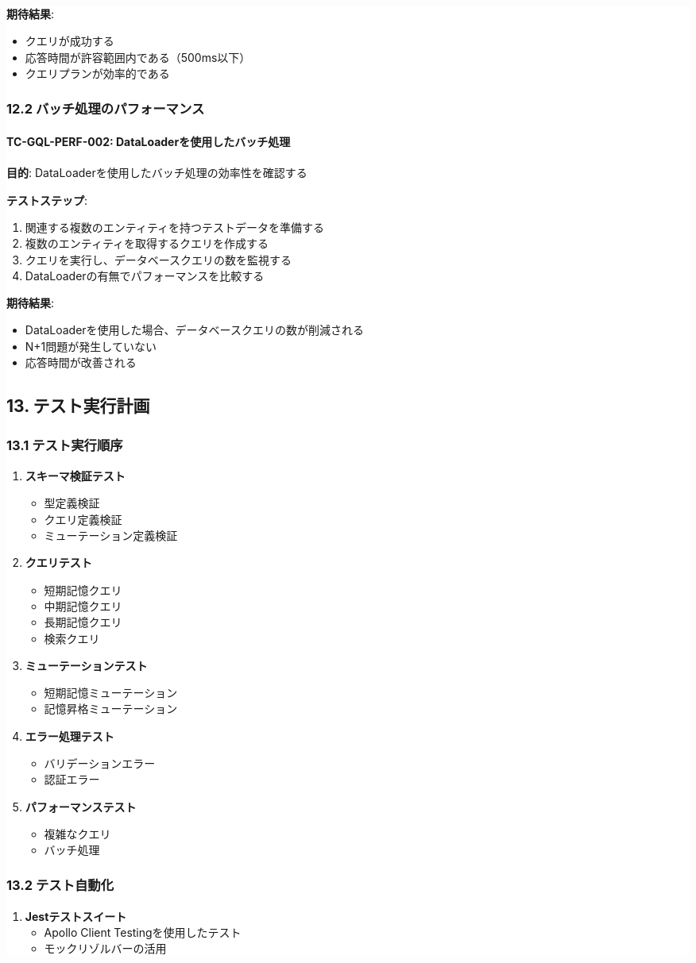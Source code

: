 **期待結果**:
- クエリが成功する
- 応答時間が許容範囲内である（500ms以下）
- クエリプランが効率的である

### 12.2 バッチ処理のパフォーマンス

#### TC-GQL-PERF-002: DataLoaderを使用したバッチ処理

**目的**: DataLoaderを使用したバッチ処理の効率性を確認する

**テストステップ**:
1. 関連する複数のエンティティを持つテストデータを準備する
2. 複数のエンティティを取得するクエリを作成する
3. クエリを実行し、データベースクエリの数を監視する
4. DataLoaderの有無でパフォーマンスを比較する

**期待結果**:
- DataLoaderを使用した場合、データベースクエリの数が削減される
- N+1問題が発生していない
- 応答時間が改善される

## 13. テスト実行計画

### 13.1 テスト実行順序

1. **スキーマ検証テスト**
   - 型定義検証
   - クエリ定義検証
   - ミューテーション定義検証

2. **クエリテスト**
   - 短期記憶クエリ
   - 中期記憶クエリ
   - 長期記憶クエリ
   - 検索クエリ

3. **ミューテーションテスト**
   - 短期記憶ミューテーション
   - 記憶昇格ミューテーション

4. **エラー処理テスト**
   - バリデーションエラー
   - 認証エラー

5. **パフォーマンステスト**
   - 複雑なクエリ
   - バッチ処理

### 13.2 テスト自動化

1. **Jestテストスイート**
   - Apollo Client Testingを使用したテスト
   - モックリゾルバーの活用
